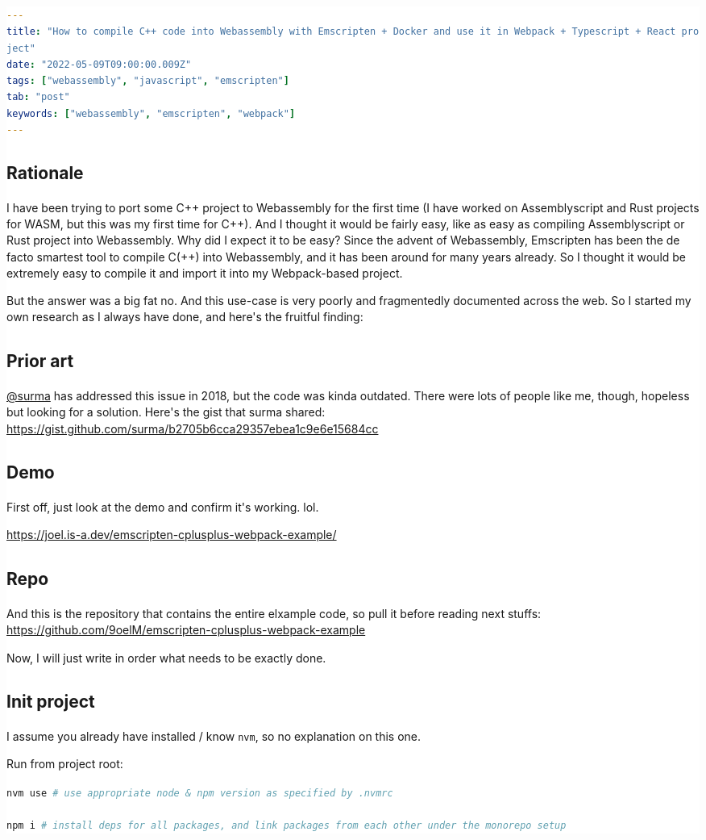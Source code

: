 ```yaml
---
title: "How to compile C++ code into Webassembly with Emscripten + Docker and use it in Webpack + Typescript + React project"
date: "2022-05-09T09:00:00.009Z"
tags: ["webassembly", "javascript", "emscripten"]
tab: "post"
keywords: ["webassembly", "emscripten", "webpack"]
---
```


## Rationale

I have been trying to port some C++ project to Webassembly for the first time (I have worked on Assemblyscript and Rust projects for WASM, but this was my first time for C++). And I thought it would be fairly easy, like as easy as compiling Assemblyscript or Rust project into Webassembly. Why did I expect it to be easy? Since the advent of Webassembly, Emscripten has been the de facto smartest tool to compile C(++) into Webassembly, and it has been around for many years already. So I thought it would be extremely easy to compile it and import it into my Webpack-based project. 

But the answer was a big fat no. And this use-case is very poorly and fragmentedly documented across the web. So I started my own research as I always have done, and here's the fruitful finding:


## Prior art

[@surma](https://github.com/surma) has addressed this issue in 2018, but the code was kinda outdated. There were lots of people like me, though, hopeless but looking for a solution. Here's the gist that surma shared: https://gist.github.com/surma/b2705b6cca29357ebea1c9e6e15684cc

## Demo

First off, just look at the demo and confirm it's working. lol.

https://joel.is-a.dev/emscripten-cplusplus-webpack-example/

## Repo

And this is the repository that contains the entire elxample code, so pull it before reading next stuffs: https://github.com/9oelM/emscripten-cplusplus-webpack-example

Now, I will just write in order what needs to be exactly done.

## Init project

I assume you already have installed / know `nvm`, so no explanation on this one.

Run from project root:
```bash
nvm use # use appropriate node & npm version as specified by .nvmrc

npm i # install deps for all packages, and link packages from each other under the monorepo setup
```
